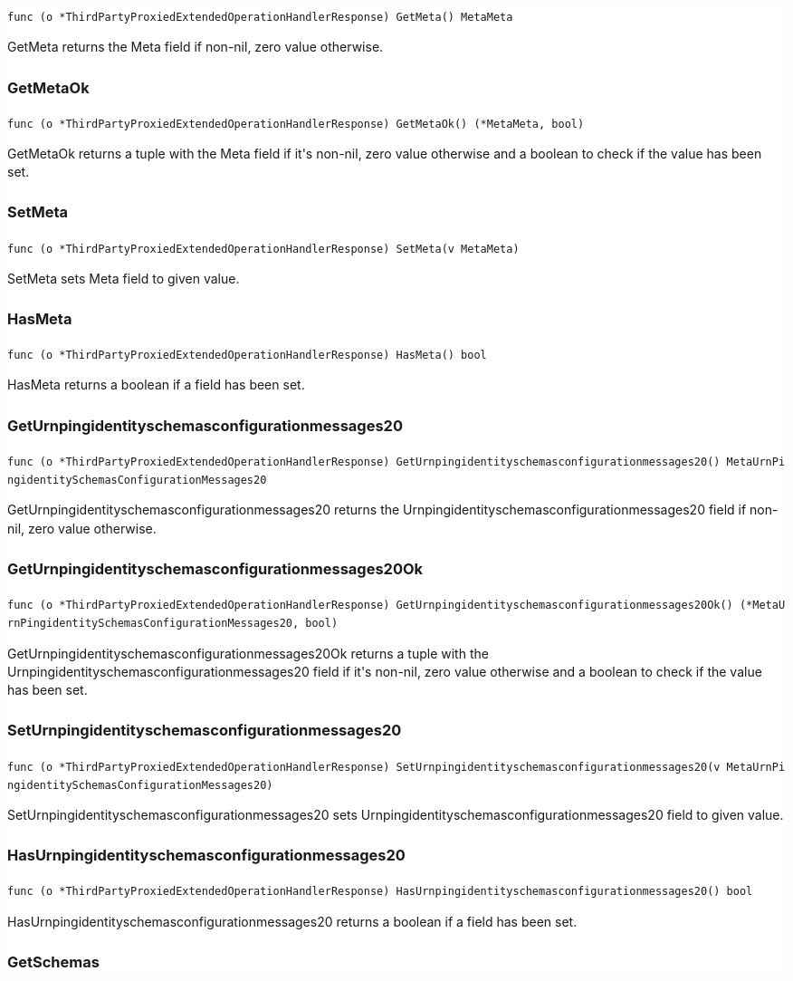 `func (o *ThirdPartyProxiedExtendedOperationHandlerResponse) GetMeta() MetaMeta`

GetMeta returns the Meta field if non-nil, zero value otherwise.

### GetMetaOk

`func (o *ThirdPartyProxiedExtendedOperationHandlerResponse) GetMetaOk() (*MetaMeta, bool)`

GetMetaOk returns a tuple with the Meta field if it's non-nil, zero value otherwise
and a boolean to check if the value has been set.

### SetMeta

`func (o *ThirdPartyProxiedExtendedOperationHandlerResponse) SetMeta(v MetaMeta)`

SetMeta sets Meta field to given value.

### HasMeta

`func (o *ThirdPartyProxiedExtendedOperationHandlerResponse) HasMeta() bool`

HasMeta returns a boolean if a field has been set.

### GetUrnpingidentityschemasconfigurationmessages20

`func (o *ThirdPartyProxiedExtendedOperationHandlerResponse) GetUrnpingidentityschemasconfigurationmessages20() MetaUrnPingidentitySchemasConfigurationMessages20`

GetUrnpingidentityschemasconfigurationmessages20 returns the Urnpingidentityschemasconfigurationmessages20 field if non-nil, zero value otherwise.

### GetUrnpingidentityschemasconfigurationmessages20Ok

`func (o *ThirdPartyProxiedExtendedOperationHandlerResponse) GetUrnpingidentityschemasconfigurationmessages20Ok() (*MetaUrnPingidentitySchemasConfigurationMessages20, bool)`

GetUrnpingidentityschemasconfigurationmessages20Ok returns a tuple with the Urnpingidentityschemasconfigurationmessages20 field if it's non-nil, zero value otherwise
and a boolean to check if the value has been set.

### SetUrnpingidentityschemasconfigurationmessages20

`func (o *ThirdPartyProxiedExtendedOperationHandlerResponse) SetUrnpingidentityschemasconfigurationmessages20(v MetaUrnPingidentitySchemasConfigurationMessages20)`

SetUrnpingidentityschemasconfigurationmessages20 sets Urnpingidentityschemasconfigurationmessages20 field to given value.

### HasUrnpingidentityschemasconfigurationmessages20

`func (o *ThirdPartyProxiedExtendedOperationHandlerResponse) HasUrnpingidentityschemasconfigurationmessages20() bool`

HasUrnpingidentityschemasconfigurationmessages20 returns a boolean if a field has been set.

### GetSchemas
